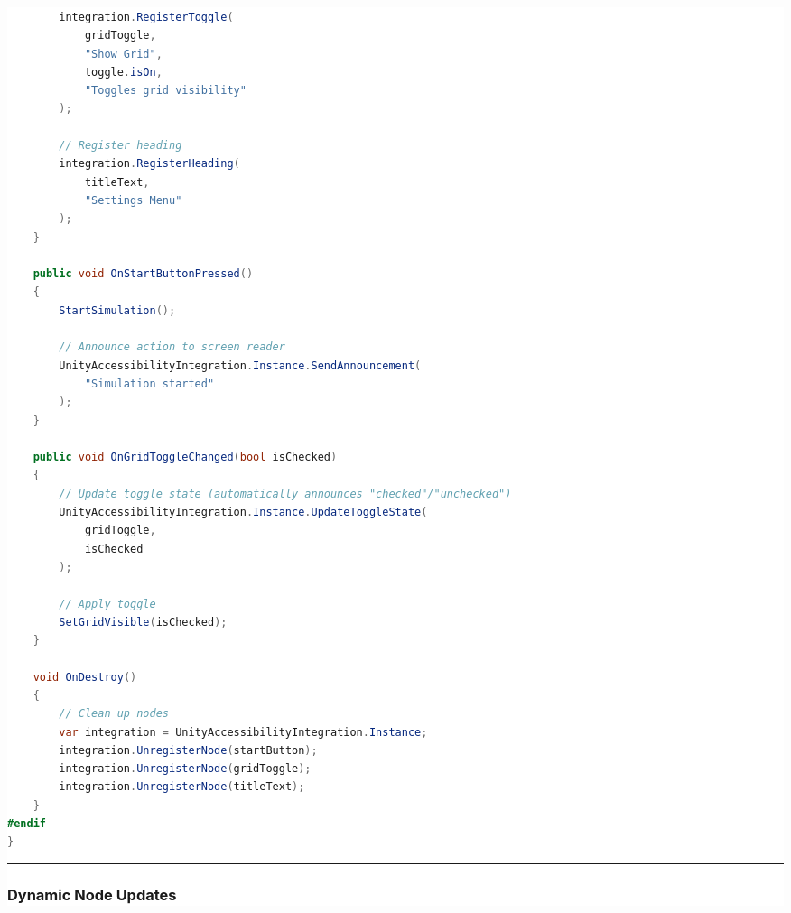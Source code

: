 ```csharp
        integration.RegisterToggle(
            gridToggle,
            "Show Grid",
            toggle.isOn,
            "Toggles grid visibility"
        );

        // Register heading
        integration.RegisterHeading(
            titleText,
            "Settings Menu"
        );
    }

    public void OnStartButtonPressed()
    {
        StartSimulation();

        // Announce action to screen reader
        UnityAccessibilityIntegration.Instance.SendAnnouncement(
            "Simulation started"
        );
    }

    public void OnGridToggleChanged(bool isChecked)
    {
        // Update toggle state (automatically announces "checked"/"unchecked")
        UnityAccessibilityIntegration.Instance.UpdateToggleState(
            gridToggle,
            isChecked
        );

        // Apply toggle
        SetGridVisible(isChecked);
    }

    void OnDestroy()
    {
        // Clean up nodes
        var integration = UnityAccessibilityIntegration.Instance;
        integration.UnregisterNode(startButton);
        integration.UnregisterNode(gridToggle);
        integration.UnregisterNode(titleText);
    }
#endif
}
```

---

### Dynamic Node Updates
